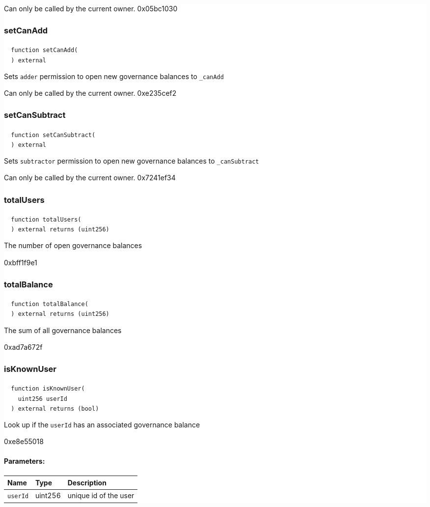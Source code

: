 Can only be called by the current owner.
0x05bc1030


### setCanAdd
```solidity
  function setCanAdd(
  ) external
```
Sets `adder` permission to open new governance balances to `_canAdd`

Can only be called by the current owner.
0xe235cef2


### setCanSubtract
```solidity
  function setCanSubtract(
  ) external
```
Sets `subtractor` permission to open new governance balances to `_canSubtract`

Can only be called by the current owner.
0x7241ef34


### totalUsers
```solidity
  function totalUsers(
  ) external returns (uint256)
```
The number of open governance balances

0xbff1f9e1


### totalBalance
```solidity
  function totalBalance(
  ) external returns (uint256)
```
The sum of all governance balances

0xad7a672f


### isKnownUser
```solidity
  function isKnownUser(
    uint256 userId
  ) external returns (bool)
```
Look up if the `userId` has an associated governance balance

0xe8e55018
#### Parameters:
| Name | Type | Description                                                          |
| :--- | :--- | :------------------------------------------------------------------- |
|`userId` | uint256 | unique id of the user

